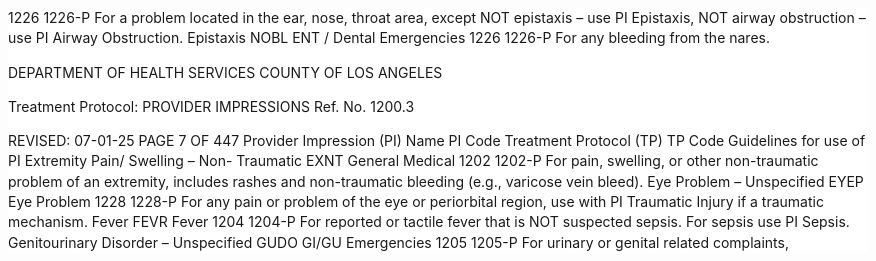 1226 
1226-P 
For a problem located in the ear, nose, 
throat area, except NOT epistaxis – use 
PI Epistaxis, NOT airway obstruction – 
use PI Airway Obstruction. 
Epistaxis NOBL 
ENT / Dental 
Emergencies 
1226 
1226-P 
For any bleeding from the nares. 

DEPARTMENT OF HEALTH SERVICES 
COUNTY OF LOS ANGELES 
 
Treatment Protocol: PROVIDER IMPRESSIONS Ref. No. 1200.3 
 
 
 
 
 
 
REVISED: 07-01-25 PAGE 7 OF 447 
Provider 
Impression (PI) 
Name 
PI 
Code 
Treatment 
Protocol (TP) 
TP 
Code 
Guidelines for use of PI 
Extremity Pain/ 
Swelling – Non-
Traumatic 
EXNT General Medical 
1202 
1202-P 
For pain, swelling, or other non-traumatic 
problem of an extremity, includes rashes 
and non-traumatic bleeding (e.g., 
varicose vein bleed). 
Eye Problem – 
Unspecified 
EYEP Eye Problem 
1228 
1228-P 
For any pain or problem of the eye or 
periorbital region, use with PI Traumatic 
Injury if a traumatic mechanism. 
Fever FEVR Fever 
1204 
1204-P 
For reported or tactile fever that is NOT 
suspected sepsis. For sepsis use PI 
Sepsis. 
Genitourinary 
Disorder – 
Unspecified 
GUDO 
GI/GU 
Emergencies 
1205 
1205-P 
For urinary or genital related complaints, 